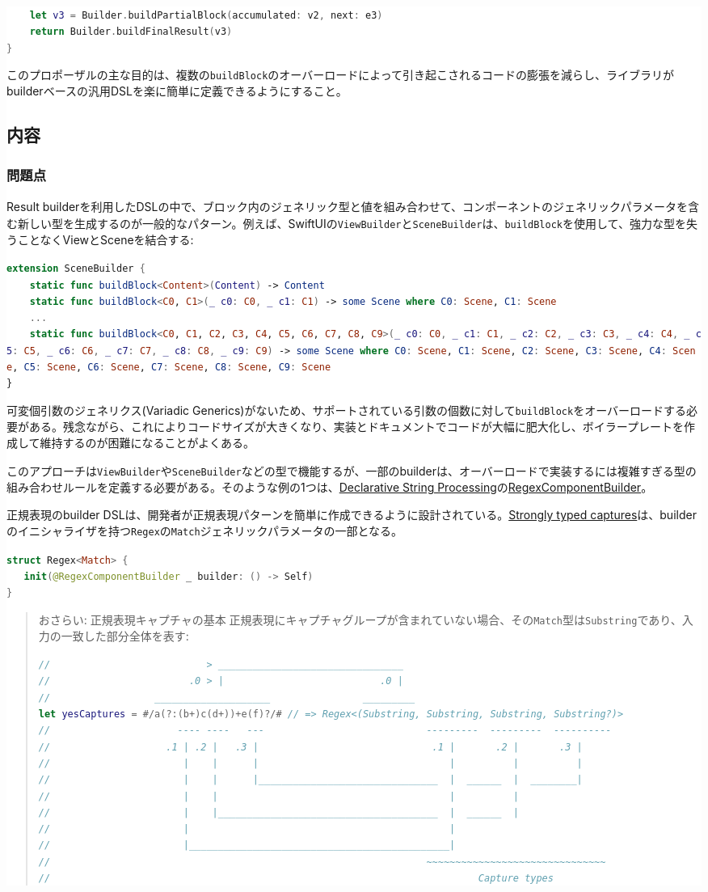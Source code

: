 ```swift
    let v3 = Builder.buildPartialBlock(accumulated: v2, next: e3)
    return Builder.buildFinalResult(v3)
}
```

このプロポーザルの主な目的は、複数の`buildBlock`のオーバーロードによって引き起こされるコードの膨張を減らし、ライブラリがbuilderベースの汎用DSLを楽に簡単に定義できるようにすること。

## 内容

### 問題点

Result builderを利用したDSLの中で、ブロック内のジェネリック型と値を組み合わせて、コンポーネントのジェネリックパラメータを含む新しい型を生成するのが一般的なパターン。例えば、SwiftUIの`ViewBuilder`と`SceneBuilder`は、`buildBlock`を使用して、強力な型を失うことなくViewとSceneを結合する:

```swift
extension SceneBuilder {
    static func buildBlock<Content>(Content) -> Content
    static func buildBlock<C0, C1>(_ c0: C0, _ c1: C1) -> some Scene where C0: Scene, C1: Scene
    ...
    static func buildBlock<C0, C1, C2, C3, C4, C5, C6, C7, C8, C9>(_ c0: C0, _ c1: C1, _ c2: C2, _ c3: C3, _ c4: C4, _ c5: C5, _ c6: C6, _ c7: C7, _ c8: C8, _ c9: C9) -> some Scene where C0: Scene, C1: Scene, C2: Scene, C3: Scene, C4: Scene, C5: Scene, C6: Scene, C7: Scene, C8: Scene, C9: Scene
}
```

可変個引数のジェネリクス(Variadic Generics)がないため、サポートされている引数の個数に対して`buildBlock`をオーバーロードする必要がある。残念ながら、これによりコードサイズが大きくなり、実装とドキュメントでコードが大幅に肥大化し、ボイラープレートを作成して維持するのが困難になることがよくある。

このアプローチは`ViewBuilder`や`SceneBuilder`などの型で機能するが、一部のbuilderは、オーバーロードで実装するには複雑すぎる型の組み合わせルールを定義する必要がある。そのような例の1つは、[Declarative String Processing](https://github.com/apple/swift-experimental-string-processing/blob/main/Documentation/DeclarativeStringProcessing.md)の[RegexComponentBuilder](https://github.com/apple/swift-experimental-string-processing/blob/85c7d906dd871364357156126278d9d427936ca4/Sources/_StringProcessing/RegexDSL/Builder.swift#L13)。

正規表現のbuilder DSLは、開発者が正規表現パターンを簡単に作成できるように設計されている。[Strongly typed captures](https://github.com/apple/swift-experimental-string-processing/blob/main/Documentation/Evolution/StronglyTypedCaptures.md#strongly-typed-regex-captures)は、builderのイニシャライザを持つ`Regex`の`Match`ジェネリックパラメータの一部となる。

```swift
struct Regex<Match> {
   init(@RegexComponentBuilder _ builder: () -> Self)
}
```

> おさらい: 正規表現キャプチャの基本
> 正規表現にキャプチャグループが含まれていない場合、その`Match`型は`Substring`であり、入力の一致した部分全体を表す:
> ```swift
> //                           > ________________________________
> //                        .0 > |                           .0 |
> //                  ____________________                _________
> let yesCaptures = #/a(?:(b+)c(d+))+e(f)?/# // => Regex<(Substring, Substring, Substring, Substring?)>
> //                      ---- ----   ---                            ---------  ---------  ----------
> //                    .1 | .2 |   .3 |                              .1 |       .2 |       .3 |
> //                       |    |      |                                 |          |          |
> //                       |    |      |_______________________________  |  ______  |  ________|
> //                       |    |                                        |          |
> //                       |    |______________________________________  |  ______  |
> //                       |                                             |
> //                       |_____________________________________________|
> //                                                                 ~~~~~~~~~~~~~~~~~~~~~~~~~~~~~~~
> //                                                                          Capture types
> ```
